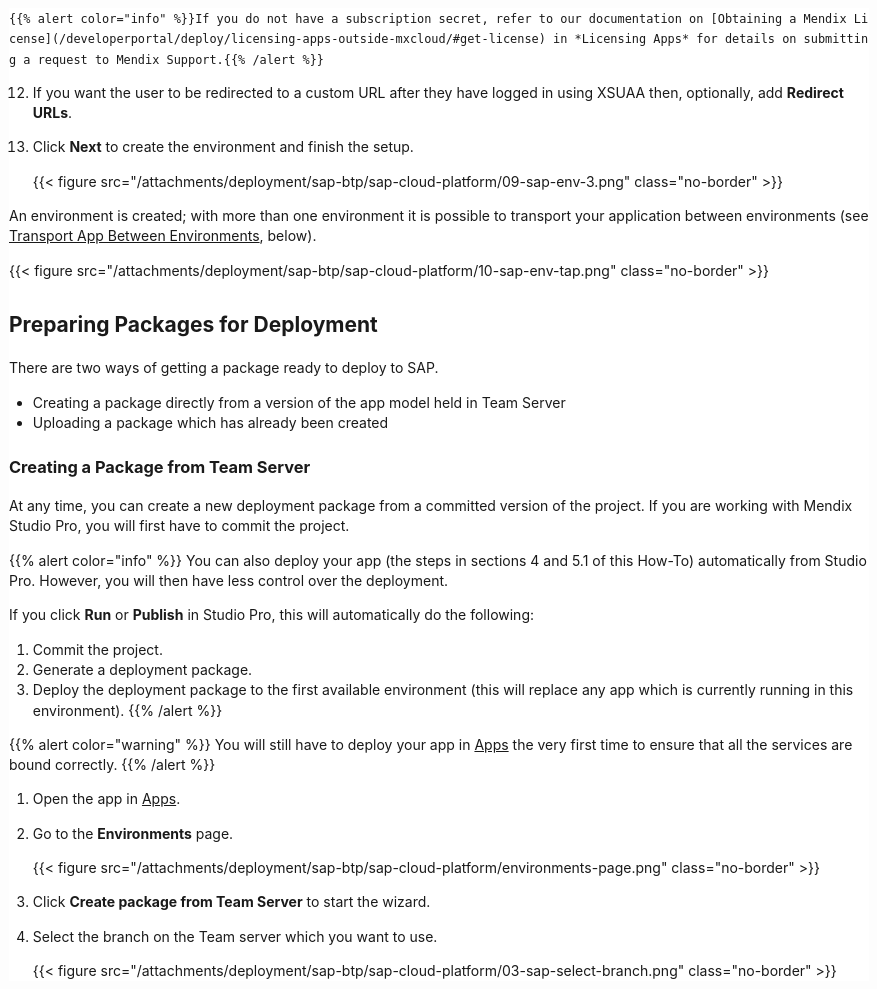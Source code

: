     {{% alert color="info" %}}If you do not have a subscription secret, refer to our documentation on [Obtaining a Mendix License](/developerportal/deploy/licensing-apps-outside-mxcloud/#get-license) in *Licensing Apps* for details on submitting a request to Mendix Support.{{% /alert %}}

12. If you want the user to be redirected to a custom URL after they have logged in using XSUAA then, optionally, add **Redirect URLs**. 

13. Click **Next** to create the environment and finish the setup.

    {{< figure src="/attachments/deployment/sap-btp/sap-cloud-platform/09-sap-env-3.png" class="no-border" >}}

An environment is created; with more than one environment it is possible to transport your application between environments (see [Transport App Between Environments](#TransportApp), below).

{{< figure src="/attachments/deployment/sap-btp/sap-cloud-platform/10-sap-env-tap.png" class="no-border" >}}

## Preparing Packages for Deployment

There are two ways of getting a package ready to deploy to SAP.

* Creating a package directly from a version of the app model held in Team Server
* Uploading a package which has already been created

### Creating a Package from Team Server

At any time, you can create a new deployment package from a committed version of the project. If you are working with Mendix Studio Pro, you will first have to commit the project.

{{% alert color="info" %}}
You can also deploy your app (the steps in sections 4 and 5.1 of this How-To) automatically from Studio Pro. However, you will then have less control over the deployment.

If you click **Run** or **Publish** in Studio Pro, this will automatically do the following:

1. Commit the project.
2. Generate a deployment package.
3. Deploy the deployment package to the first available environment (this will replace any app which is currently running in this environment).
{{% /alert %}}

{{% alert color="warning" %}}
You will still have to deploy your app in [Apps](https://sprintr.home.mendix.com/) the very first time to ensure that all the services are bound correctly.
{{% /alert %}}

1. Open the app in [Apps](https://sprintr.home.mendix.com/).
2. Go to the **Environments** page.

    {{< figure src="/attachments/deployment/sap-btp/sap-cloud-platform/environments-page.png" class="no-border" >}}

3. Click **Create package from Team Server** to start the wizard.

4. Select the branch on the Team server which you want to use.

    {{< figure src="/attachments/deployment/sap-btp/sap-cloud-platform/03-sap-select-branch.png" class="no-border" >}}
